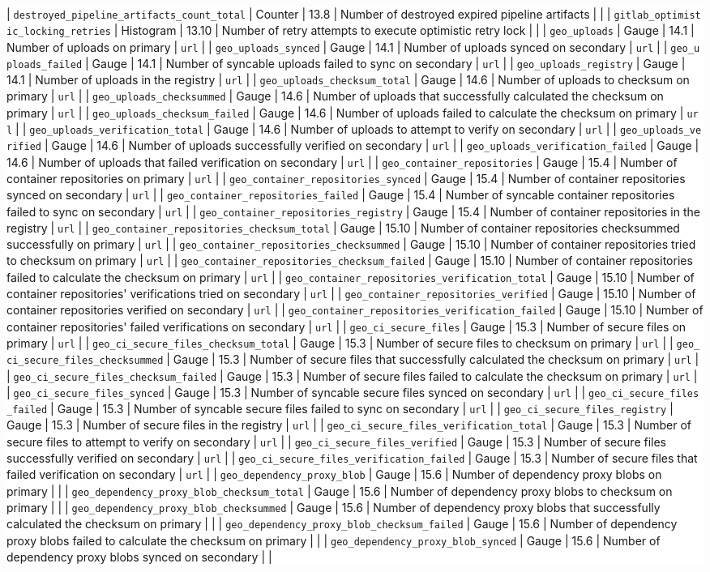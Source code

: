 | `destroyed_pipeline_artifacts_count_total`     | Counter | 13.8  | Number of destroyed expired pipeline artifacts | |
| `gitlab_optimistic_locking_retries`            | Histogram | 13.10  | Number of retry attempts to execute optimistic retry lock | |
| `geo_uploads`                      | Gauge   | 14.1  | Number of uploads on primary | `url` |
| `geo_uploads_synced`               | Gauge   | 14.1  | Number of uploads synced on secondary | `url` |
| `geo_uploads_failed`               | Gauge   | 14.1  | Number of syncable uploads failed to sync on secondary | `url` |
| `geo_uploads_registry`             | Gauge   | 14.1  | Number of uploads in the registry | `url` |
| `geo_uploads_checksum_total`       | Gauge   | 14.6 | Number of uploads to checksum on primary | `url` |
| `geo_uploads_checksummed`          | Gauge   | 14.6  | Number of uploads that successfully calculated the checksum on primary | `url` |
| `geo_uploads_checksum_failed`      | Gauge   | 14.6  | Number of uploads failed to calculate the checksum on primary | `url` |
| `geo_uploads_verification_total`   | Gauge   | 14.6 | Number of uploads to attempt to verify on secondary | `url` |
| `geo_uploads_verified`             | Gauge   | 14.6 | Number of uploads successfully verified on secondary | `url` |
| `geo_uploads_verification_failed`  | Gauge   | 14.6 | Number of uploads that failed verification on secondary | `url` |
| `geo_container_repositories`           | Gauge   | 15.4  | Number of container repositories on primary | `url` |
| `geo_container_repositories_synced`    | Gauge   | 15.4  | Number of container repositories synced on secondary | `url` |
| `geo_container_repositories_failed`    | Gauge   | 15.4  | Number of syncable container repositories failed to sync on secondary | `url` |
| `geo_container_repositories_registry`  | Gauge   | 15.4  | Number of container repositories in the registry | `url` |
| `geo_container_repositories_checksum_total`           | Gauge   | 15.10  | Number of container repositories checksummed successfully on primary | `url` |
| `geo_container_repositories_checksummed`    | Gauge   | 15.10  | Number of container repositories tried to checksum on primary | `url` |
| `geo_container_repositories_checksum_failed`    | Gauge   | 15.10  | Number of container repositories failed to calculate the checksum on primary | `url` |
| `geo_container_repositories_verification_total`  | Gauge   | 15.10  | Number of container repositories' verifications tried on secondary | `url` |
| `geo_container_repositories_verified`    | Gauge   | 15.10  | Number of container repositories verified on secondary | `url` |
| `geo_container_repositories_verification_failed`    | Gauge   | 15.10  | Number of container repositories' failed verifications on secondary | `url` |
| `geo_ci_secure_files`                            | Gauge   | 15.3  | Number of secure files on primary | `url` |
| `geo_ci_secure_files_checksum_total`             | Gauge   | 15.3  | Number of secure files to checksum on primary | `url` |
| `geo_ci_secure_files_checksummed`                | Gauge   | 15.3  | Number of secure files that successfully calculated the checksum on primary | `url` |
| `geo_ci_secure_files_checksum_failed`            | Gauge   | 15.3  | Number of secure files failed to calculate the checksum on primary | `url` |
| `geo_ci_secure_files_synced`                     | Gauge   | 15.3  | Number of syncable secure files synced on secondary | `url` |
| `geo_ci_secure_files_failed`                     | Gauge   | 15.3  | Number of syncable secure files failed to sync on secondary | `url` |
| `geo_ci_secure_files_registry`                   | Gauge   | 15.3  | Number of secure files in the registry | `url` |
| `geo_ci_secure_files_verification_total`         | Gauge   | 15.3  | Number of secure files to attempt to verify on secondary | `url` |
| `geo_ci_secure_files_verified`                   | Gauge   | 15.3  | Number of secure files successfully verified on secondary | `url` |
| `geo_ci_secure_files_verification_failed`        | Gauge   | 15.3  | Number of secure files that failed verification on secondary | `url` |
| `geo_dependency_proxy_blob`                      | Gauge   | 15.6  | Number of dependency proxy blobs on primary | |
| `geo_dependency_proxy_blob_checksum_total`       | Gauge   | 15.6  | Number of dependency proxy blobs to checksum on primary | |
| `geo_dependency_proxy_blob_checksummed`          | Gauge   | 15.6  | Number of dependency proxy blobs that successfully calculated the checksum on primary | |
| `geo_dependency_proxy_blob_checksum_failed`      | Gauge   | 15.6  | Number of dependency proxy blobs failed to calculate the checksum on primary | |
| `geo_dependency_proxy_blob_synced`               | Gauge   | 15.6  | Number of dependency proxy blobs synced on secondary | |